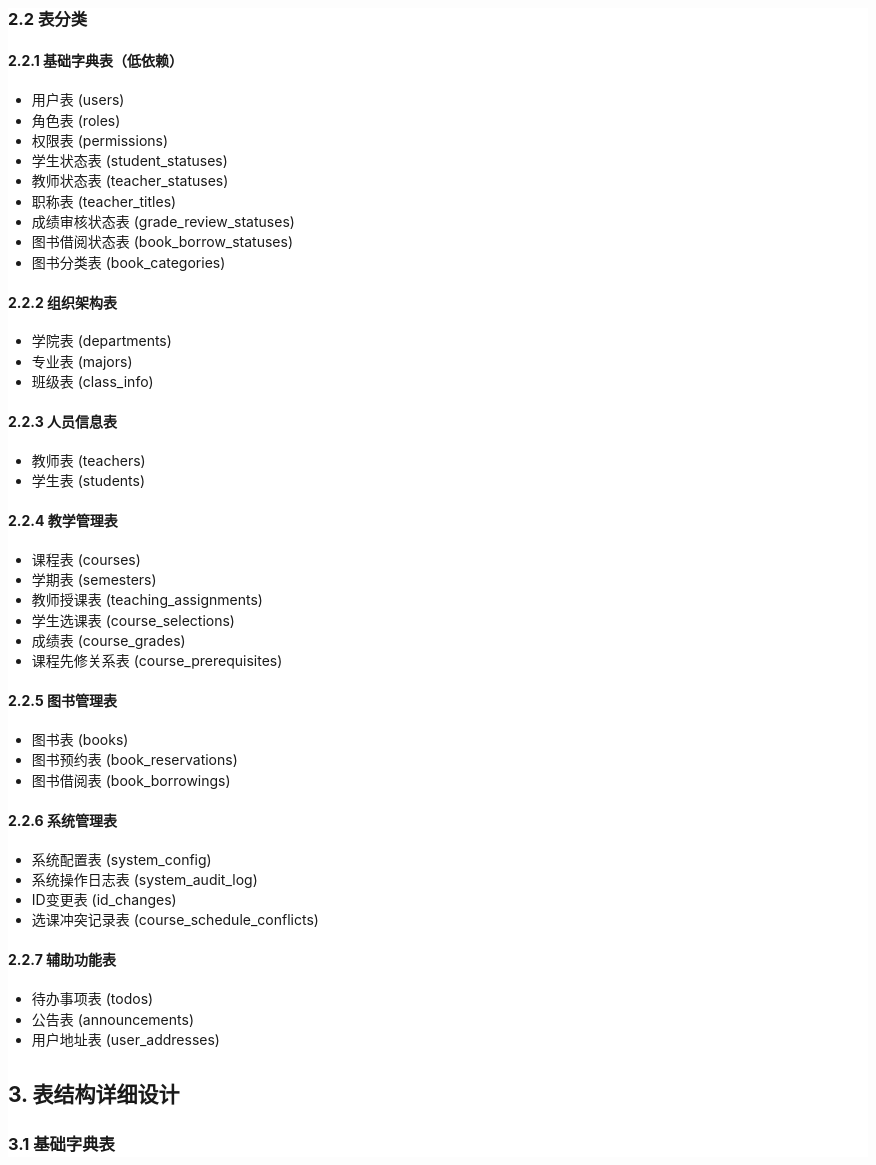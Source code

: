 ### 2.2 表分类

#### 2.2.1 基础字典表（低依赖）
- 用户表 (users)
- 角色表 (roles)
- 权限表 (permissions)
- 学生状态表 (student_statuses)
- 教师状态表 (teacher_statuses)
- 职称表 (teacher_titles)
- 成绩审核状态表 (grade_review_statuses)
- 图书借阅状态表 (book_borrow_statuses)
- 图书分类表 (book_categories)

#### 2.2.2 组织架构表
- 学院表 (departments)
- 专业表 (majors)
- 班级表 (class_info)

#### 2.2.3 人员信息表
- 教师表 (teachers)
- 学生表 (students)

#### 2.2.4 教学管理表
- 课程表 (courses)
- 学期表 (semesters)
- 教师授课表 (teaching_assignments)
- 学生选课表 (course_selections)
- 成绩表 (course_grades)
- 课程先修关系表 (course_prerequisites)

#### 2.2.5 图书管理表
- 图书表 (books)
- 图书预约表 (book_reservations)
- 图书借阅表 (book_borrowings)

#### 2.2.6 系统管理表
- 系统配置表 (system_config)
- 系统操作日志表 (system_audit_log)
- ID变更表 (id_changes)
- 选课冲突记录表 (course_schedule_conflicts)

#### 2.2.7 辅助功能表
- 待办事项表 (todos)
- 公告表 (announcements)
- 用户地址表 (user_addresses)

## 3. 表结构详细设计

### 3.1 基础字典表
